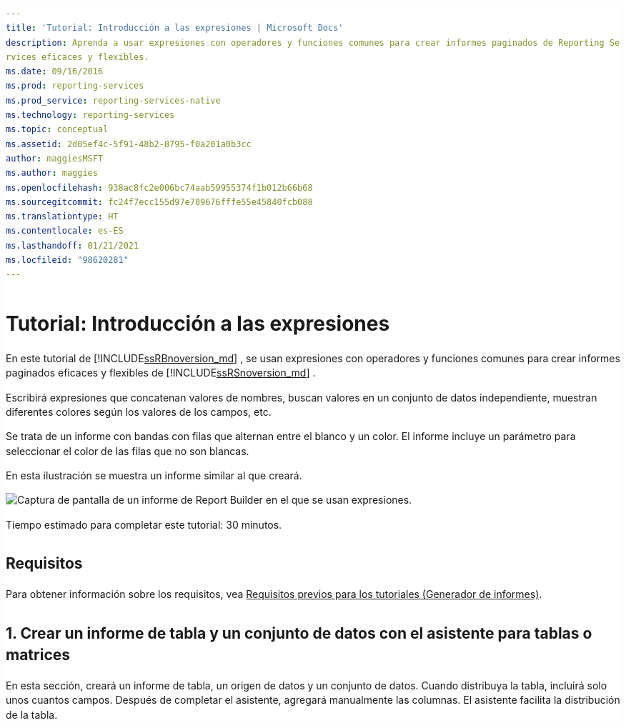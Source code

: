 ```yaml
---
title: 'Tutorial: Introducción a las expresiones | Microsoft Docs'
description: Aprenda a usar expresiones con operadores y funciones comunes para crear informes paginados de Reporting Services eficaces y flexibles.
ms.date: 09/16/2016
ms.prod: reporting-services
ms.prod_service: reporting-services-native
ms.technology: reporting-services
ms.topic: conceptual
ms.assetid: 2d05ef4c-5f91-48b2-8795-f0a201a0b3cc
author: maggiesMSFT
ms.author: maggies
ms.openlocfilehash: 938ac8fc2e006bc74aab59955374f1b012b66b68
ms.sourcegitcommit: fc24f7ecc155d97e789676fffe55e45840fcb088
ms.translationtype: HT
ms.contentlocale: es-ES
ms.lasthandoff: 01/21/2021
ms.locfileid: "98620281"
---
```

# <a name="tutorial-introducing-expressions"></a>Tutorial: Introducción a las expresiones
En este tutorial de [!INCLUDE[ssRBnoversion_md](../includes/ssrbnoversion.md)] , se usan expresiones con operadores y funciones comunes para crear informes paginados eficaces y flexibles de [!INCLUDE[ssRSnoversion_md](../includes/ssrsnoversion-md.md)] . 

Escribirá expresiones que concatenan valores de nombres, buscan valores en un conjunto de datos independiente, muestran diferentes colores según los valores de los campos, etc.  
  
Se trata de un informe con bandas con filas que alternan entre el blanco y un color. El informe incluye un parámetro para seleccionar el color de las filas que no son blancas.  
  
En esta ilustración se muestra un informe similar al que creará.  
  
![Captura de pantalla de un informe de Report Builder en el que se usan expresiones.](../reporting-services/media/report-builder-expression-tutorial-in-browser.png) 
  
Tiempo estimado para completar este tutorial: 30 minutos.  
  
## <a name="requirements"></a>Requisitos  
Para obtener información sobre los requisitos, vea [Requisitos previos para los tutoriales &#40;Generador de informes&#41;](../reporting-services/prerequisites-for-tutorials-report-builder.md).  
  
## <a name="1-create-a-table-report-and-dataset-from-the-table-or-matrix-wizard"></a><a name="Setup"></a>1. Crear un informe de tabla y un conjunto de datos con el asistente para tablas o matrices  
En esta sección, creará un informe de tabla, un origen de datos y un conjunto de datos. Cuando distribuya la tabla, incluirá solo unos cuantos campos. Después de completar el asistente, agregará manualmente las columnas. El asistente facilita la distribución de la tabla.  
  